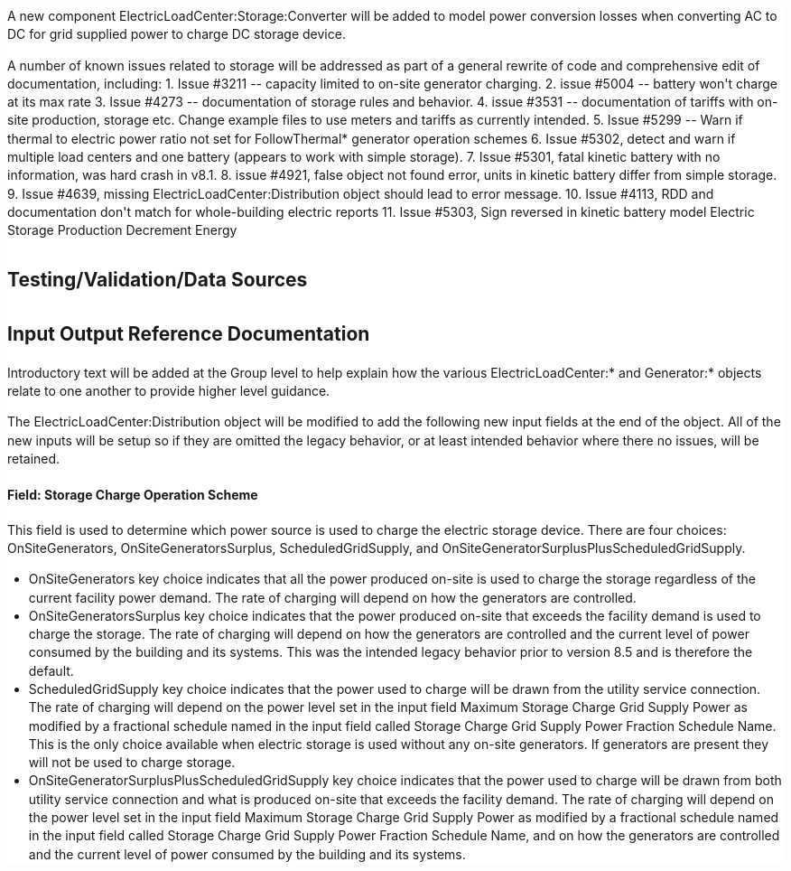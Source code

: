 A new component ElectricLoadCenter:Storage:Converter will be added to model power conversion losses when converting AC to DC for grid supplied power to charge DC storage device. 

A number of known issues related to storage will be addressed as part of a general rewrite of code and comprehensive edit of documentation, including:
	1. Issue #3211 -- capacity limited to on-site generator charging.
	2. issue #5004 -- battery won't charge at its max rate
	3. Issue #4273 -- documentation of storage rules and behavior. 
	4. issue #3531 -- documentation of tariffs with on-site production, storage etc. Change example files to use meters and tariffs as currently intended.
	5. Issue #5299 -- Warn if thermal to electric power ratio not set for FollowThermal* generator operation schemes
	6. Issue #5302, detect and warn if multiple load centers and one battery (appears to work with simple storage).
	7. Issue #5301, fatal kinetic battery with no information, was hard crash in  v8.1. 
	8. issue #4921, false object not found error, units in kinetic battery differ from simple storage.
	9. Issue #4639, missing ElectricLoadCenter:Distribution object should lead to error message.
	10. Issue #4113, RDD and documentation don't match for whole-building electric reports
	11. Issue #5303, Sign reversed in kinetic battery model Electric Storage Production Decrement Energy 	

## Testing/Validation/Data Sources ##

<insert text>

## Input Output Reference Documentation ##

Introductory text will be added at the Group level to help explain how the various ElectricLoadCenter:* and Generator:* objects relate to one another to provide higher level guidance. 

The ElectricLoadCenter:Distribution object will be modified to add the following new input fields at the end of the object.  All of the new inputs will be setup so if they are omitted the legacy behavior, or at least intended behavior where there no issues, will be retained. 

#### Field: Storage Charge Operation Scheme
This field is used to determine which power source is used to charge the electric storage device. There are four choices: OnSiteGenerators, OnSiteGeneratorsSurplus, ScheduledGridSupply, and OnSiteGeneratorSurplusPlusScheduledGridSupply. 

- OnSiteGenerators key choice indicates that all the power produced on-site is used to charge the storage regardless of the current facility power demand. The rate of charging will depend on how the generators are controlled.
- OnSiteGeneratorsSurplus key choice indicates that the power produced on-site that exceeds the facility demand is used to charge the storage.  The rate of charging will depend on how the generators are controlled and the current level of power consumed by the building and its systems. This was the intended legacy behavior prior to version 8.5 and is therefore the default. 
- ScheduledGridSupply key choice indicates that the power used to charge will be drawn from the utility service connection.  The rate of charging will depend on the power level set in the input field Maximum Storage Charge Grid Supply Power as modified by a fractional schedule named in the input field called Storage Charge Grid Supply Power Fraction Schedule Name. This is the only choice available when electric storage is used without any on-site generators. If generators are present they will not be used to charge storage. 
- OnSiteGeneratorSurplusPlusScheduledGridSupply key choice indicates that the power used to charge will be drawn from both utility service connection and what is produced on-site that exceeds the facility demand.  The rate of charging will depend on the power level set in the input field Maximum Storage Charge Grid Supply Power as modified by a fractional schedule named in the input field called Storage Charge Grid Supply Power Fraction Schedule Name, and on how the generators are controlled and the current level of power consumed by the building and its systems. 
